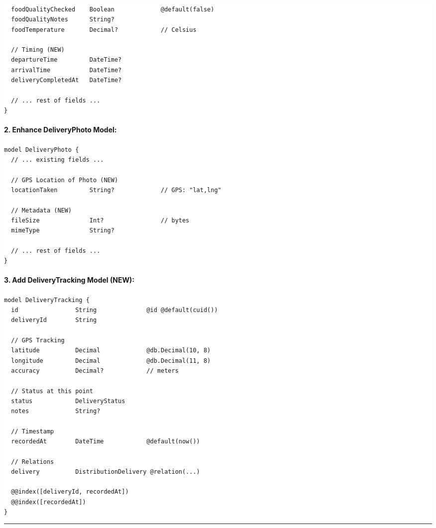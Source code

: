 ```prisma
  foodQualityChecked    Boolean             @default(false)
  foodQualityNotes      String?
  foodTemperature       Decimal?            // Celsius
  
  // Timing (NEW)
  departureTime         DateTime?
  arrivalTime           DateTime?
  deliveryCompletedAt   DateTime?
  
  // ... rest of fields ...
}
```

#### 2. **Enhance DeliveryPhoto Model**:
```prisma
model DeliveryPhoto {
  // ... existing fields ...
  
  // GPS Location of Photo (NEW)
  locationTaken         String?             // GPS: "lat,lng"
  
  // Metadata (NEW)
  fileSize              Int?                // bytes
  mimeType              String?
  
  // ... rest of fields ...
}
```

#### 3. **Add DeliveryTracking Model** (NEW):
```prisma
model DeliveryTracking {
  id                String              @id @default(cuid())
  deliveryId        String
  
  // GPS Tracking
  latitude          Decimal             @db.Decimal(10, 8)
  longitude         Decimal             @db.Decimal(11, 8)
  accuracy          Decimal?            // meters
  
  // Status at this point
  status            DeliveryStatus
  notes             String?
  
  // Timestamp
  recordedAt        DateTime            @default(now())
  
  // Relations
  delivery          DistributionDelivery @relation(...)
  
  @@index([deliveryId, recordedAt])
  @@index([recordedAt])
}
```

---